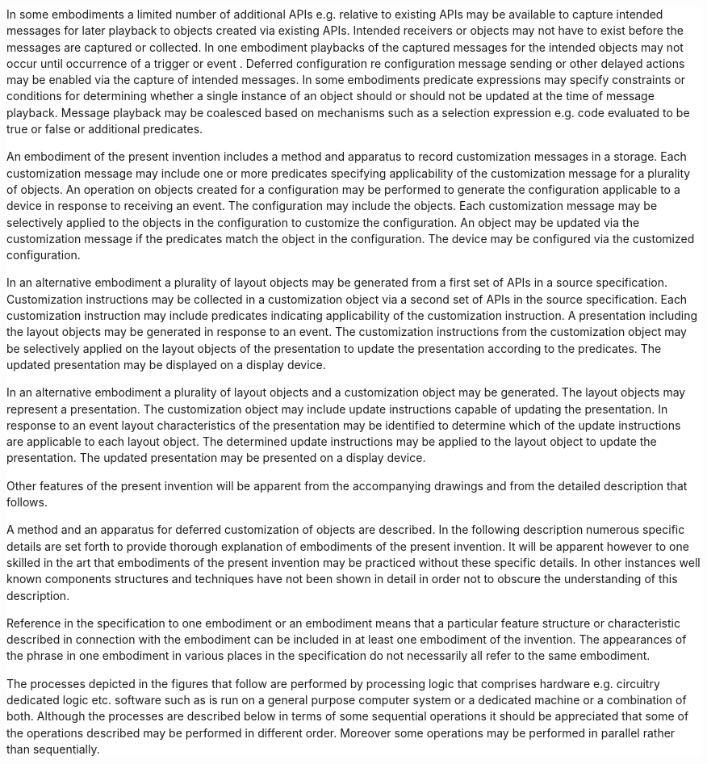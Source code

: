In some embodiments a limited number of additional APIs e.g. relative to existing APIs may be available to capture intended messages for later playback to objects created via existing APIs. Intended receivers or objects may not have to exist before the messages are captured or collected. In one embodiment playbacks of the captured messages for the intended objects may not occur until occurrence of a trigger or event . Deferred configuration re configuration message sending or other delayed actions may be enabled via the capture of intended messages. In some embodiments predicate expressions may specify constraints or conditions for determining whether a single instance of an object should or should not be updated at the time of message playback. Message playback may be coalesced based on mechanisms such as a selection expression e.g. code evaluated to be true or false or additional predicates.

An embodiment of the present invention includes a method and apparatus to record customization messages in a storage. Each customization message may include one or more predicates specifying applicability of the customization message for a plurality of objects. An operation on objects created for a configuration may be performed to generate the configuration applicable to a device in response to receiving an event. The configuration may include the objects. Each customization message may be selectively applied to the objects in the configuration to customize the configuration. An object may be updated via the customization message if the predicates match the object in the configuration. The device may be configured via the customized configuration.

In an alternative embodiment a plurality of layout objects may be generated from a first set of APIs in a source specification. Customization instructions may be collected in a customization object via a second set of APIs in the source specification. Each customization instruction may include predicates indicating applicability of the customization instruction. A presentation including the layout objects may be generated in response to an event. The customization instructions from the customization object may be selectively applied on the layout objects of the presentation to update the presentation according to the predicates. The updated presentation may be displayed on a display device.

In an alternative embodiment a plurality of layout objects and a customization object may be generated. The layout objects may represent a presentation. The customization object may include update instructions capable of updating the presentation. In response to an event layout characteristics of the presentation may be identified to determine which of the update instructions are applicable to each layout object. The determined update instructions may be applied to the layout object to update the presentation. The updated presentation may be presented on a display device.

Other features of the present invention will be apparent from the accompanying drawings and from the detailed description that follows.

A method and an apparatus for deferred customization of objects are described. In the following description numerous specific details are set forth to provide thorough explanation of embodiments of the present invention. It will be apparent however to one skilled in the art that embodiments of the present invention may be practiced without these specific details. In other instances well known components structures and techniques have not been shown in detail in order not to obscure the understanding of this description.

Reference in the specification to one embodiment or an embodiment means that a particular feature structure or characteristic described in connection with the embodiment can be included in at least one embodiment of the invention. The appearances of the phrase in one embodiment in various places in the specification do not necessarily all refer to the same embodiment.

The processes depicted in the figures that follow are performed by processing logic that comprises hardware e.g. circuitry dedicated logic etc. software such as is run on a general purpose computer system or a dedicated machine or a combination of both. Although the processes are described below in terms of some sequential operations it should be appreciated that some of the operations described may be performed in different order. Moreover some operations may be performed in parallel rather than sequentially.
